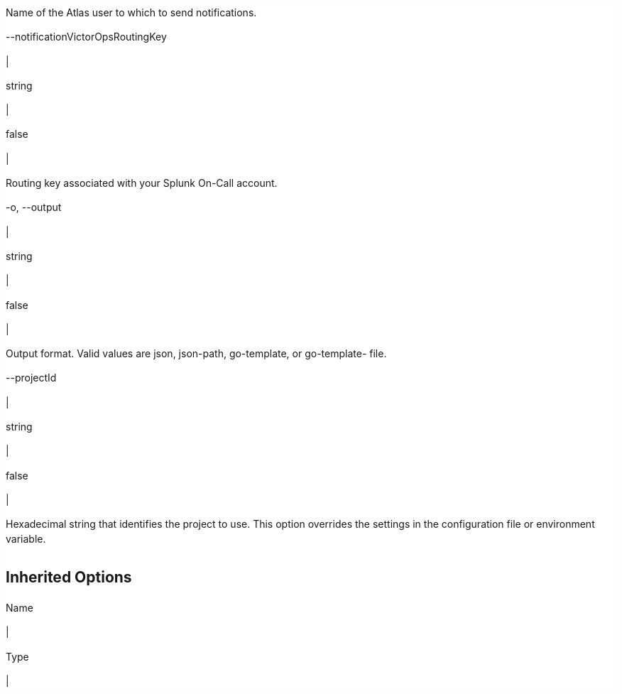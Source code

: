 Name of the Atlas user to which to send notifications.  
  
\--notificationVictorOpsRoutingKey

|

string

|

false

|

Routing key associated with your Splunk On-Call account.  
  
-o, --output

|

string

|

false

|

Output format. Valid values are json, json-path, go-template, or go-template-
file.  
  
\--projectId

|

string

|

false

|

Hexadecimal string that identifies the project to use. This option overrides
the settings in the configuration file or environment variable.  
  
## Inherited Options

Name

|

Type

|
